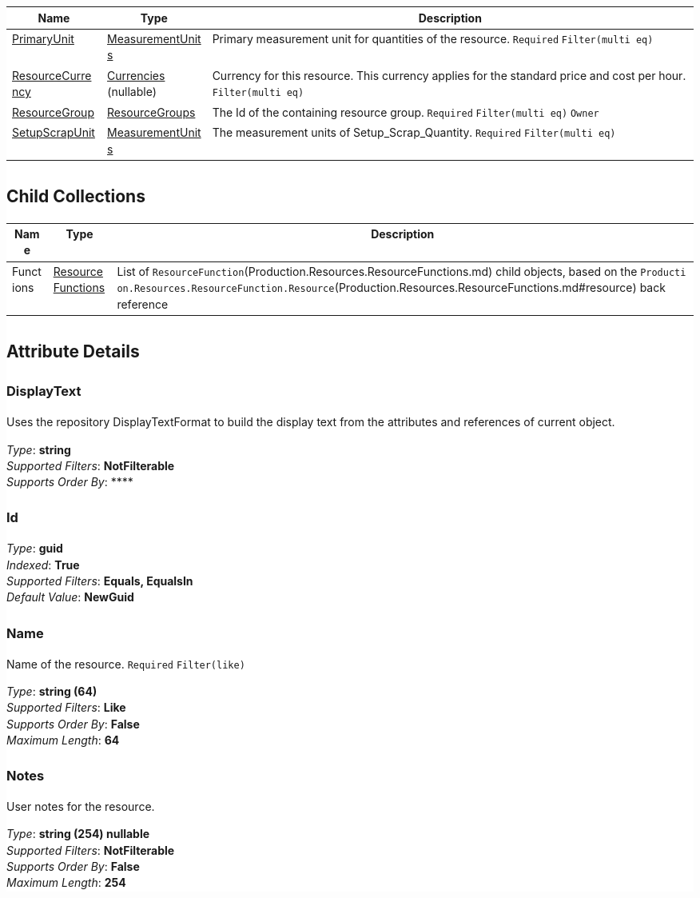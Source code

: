 | Name | Type | Description |
| ---- | ---- | --- |
| [PrimaryUnit](Production.Resources.Resources.md#primaryunit) | [MeasurementUnits](General.MeasurementUnits.md) | Primary measurement unit for quantities of the resource. `Required` `Filter(multi eq)` |
| [ResourceCurrency](Production.Resources.Resources.md#resourcecurrency) | [Currencies](General.Currencies.md) (nullable) | Currency for this resource. This currency applies for the standard price and cost per hour. `Filter(multi eq)` |
| [ResourceGroup](Production.Resources.Resources.md#resourcegroup) | [ResourceGroups](Production.Resources.ResourceGroups.md) | The Id of the containing resource group. `Required` `Filter(multi eq)` `Owner` |
| [SetupScrapUnit](Production.Resources.Resources.md#setupscrapunit) | [MeasurementUnits](General.MeasurementUnits.md) | The measurement units of Setup_Scrap_Quantity. `Required` `Filter(multi eq)` |

## Child Collections

| Name | Type | Description |
| ---- | ---- | --- |
| Functions | [ResourceFunctions](Production.Resources.ResourceFunctions.md) | List of `ResourceFunction`(Production.Resources.ResourceFunctions.md) child objects, based on the `Production.Resources.ResourceFunction.Resource`(Production.Resources.ResourceFunctions.md#resource) back reference 


## Attribute Details

### DisplayText

Uses the repository DisplayTextFormat to build the display text from the attributes and references of current object.

_Type_: **string**  
_Supported Filters_: **NotFilterable**  
_Supports Order By_: ****  

### Id

_Type_: **guid**  
_Indexed_: **True**  
_Supported Filters_: **Equals, EqualsIn**  
_Default Value_: **NewGuid**  

### Name

Name of the resource. `Required` `Filter(like)`

_Type_: **string (64)**  
_Supported Filters_: **Like**  
_Supports Order By_: **False**  
_Maximum Length_: **64**  

### Notes

User notes for the resource.

_Type_: **string (254) __nullable__**  
_Supported Filters_: **NotFilterable**  
_Supports Order By_: **False**  
_Maximum Length_: **254**  
